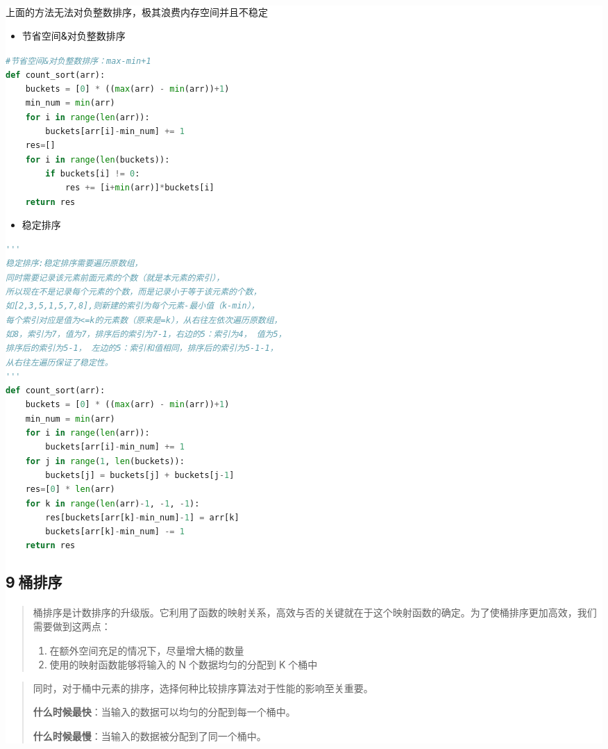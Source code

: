 
上面的方法无法对负整数排序，极其浪费内存空间并且不稳定

- 节省空间&对负整数排序

```python
#节省空间&对负整数排序：max-min+1
def count_sort(arr):
    buckets = [0] * ((max(arr) - min(arr))+1)
    min_num = min(arr)
    for i in range(len(arr)):
        buckets[arr[i]-min_num] += 1
    res=[]
    for i in range(len(buckets)):
        if buckets[i] != 0:
            res += [i+min(arr)]*buckets[i]
    return res
```

- 稳定排序

```python
'''
稳定排序:稳定排序需要遍历原数组，
同时需要记录该元素前面元素的个数（就是本元素的索引），
所以现在不是记录每个元素的个数，而是记录小于等于该元素的个数，
如[2,3,5,1,5,7,8],则新建的索引为每个元素-最小值（k-min），
每个索引对应是值为<=k的元素数（原来是=k），从右往左依次遍历原数组，
如8，索引为7，值为7，排序后的索引为7-1，右边的5：索引为4， 值为5， 
排序后的索引为5-1， 左边的5：索引和值相同，排序后的索引为5-1-1，
从右往左遍历保证了稳定性。
'''
def count_sort(arr):
    buckets = [0] * ((max(arr) - min(arr))+1)
    min_num = min(arr)
    for i in range(len(arr)):
        buckets[arr[i]-min_num] += 1
    for j in range(1, len(buckets)):
        buckets[j] = buckets[j] + buckets[j-1]
    res=[0] * len(arr)
    for k in range(len(arr)-1, -1, -1):
        res[buckets[arr[k]-min_num]-1] = arr[k]
        buckets[arr[k]-min_num] -= 1
    return res
```

## 9 桶排序

> 桶排序是计数排序的升级版。它利用了函数的映射关系，高效与否的关键就在于这个映射函数的确定。为了使桶排序更加高效，我们需要做到这两点：
>
> 1. 在额外空间充足的情况下，尽量增大桶的数量
> 2. 使用的映射函数能够将输入的 N 个数据均匀的分配到 K 个桶中

> 同时，对于桶中元素的排序，选择何种比较排序算法对于性能的影响至关重要。
>
> **什么时候最快**：当输入的数据可以均匀的分配到每一个桶中。
>
> **什么时候最慢**：当输入的数据被分配到了同一个桶中。
